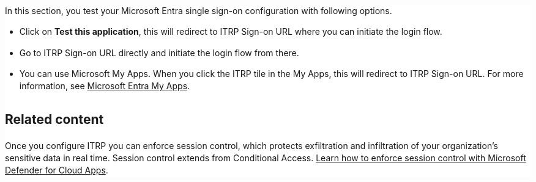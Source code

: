 In this section, you test your Microsoft Entra single sign-on configuration with following options. 

* Click on **Test this application**, this will redirect to ITRP Sign-on URL where you can initiate the login flow. 

* Go to ITRP Sign-on URL directly and initiate the login flow from there.

* You can use Microsoft My Apps. When you click the ITRP tile in the My Apps, this will redirect to ITRP Sign-on URL. For more information, see [Microsoft Entra My Apps](/azure/active-directory/manage-apps/end-user-experiences#azure-ad-my-apps).

## Related content

Once you configure ITRP you can enforce session control, which protects exfiltration and infiltration of your organization’s sensitive data in real time. Session control extends from Conditional Access. [Learn how to enforce session control with Microsoft Defender for Cloud Apps](/cloud-app-security/proxy-deployment-aad).

